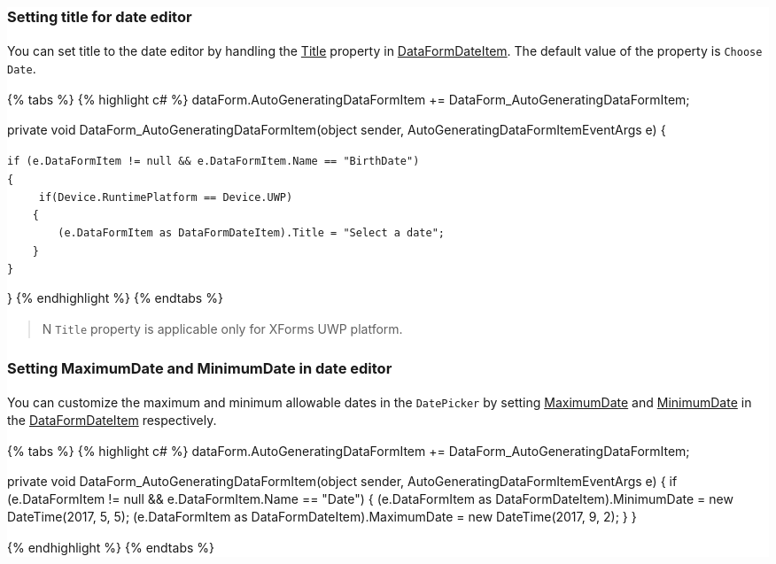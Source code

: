 ### Setting title for date editor

You can set title to the date editor by handling the [Title](https://help.syncfusion.com/cr/cref_files/xamarin/Syncfusion.SfDataForm.XForms~Syncfusion.XForms.DataForm.DataFormDateItem~Title.html) property in [DataFormDateItem](https://help.syncfusion.com/cr/cref_files/xamarin/Syncfusion.SfDataForm.XForms~Syncfusion.XForms.DataForm.DataFormDateItem.html). The default value of the property is `Choose Date`.

{% tabs %}
{% highlight c# %}
dataForm.AutoGeneratingDataFormItem += DataForm_AutoGeneratingDataFormItem;

private void DataForm_AutoGeneratingDataFormItem(object sender, AutoGeneratingDataFormItemEventArgs e)
{   

    if (e.DataFormItem != null && e.DataFormItem.Name == "BirthDate")
    {       
         if(Device.RuntimePlatform == Device.UWP)
        {
            (e.DataFormItem as DataFormDateItem).Title = "Select a date";
        }
    }
}
{% endhighlight %}
{% endtabs %}

>N `Title` property is applicable only for XForms UWP platform.

### Setting MaximumDate and MinimumDate in date editor

You can customize the maximum and minimum allowable dates in the `DatePicker` by setting [MaximumDate](https://help.syncfusion.com/cr/cref_files/xamarin/Syncfusion.SfDataForm.XForms~Syncfusion.XForms.DataForm.DataFormDateItem~MaximumDate.html) and [MinimumDate](https://help.syncfusion.com/cr/cref_files/xamarin/Syncfusion.SfDataForm.XForms~Syncfusion.XForms.DataForm.DataFormDateItem~MinimumDate.html) in the [DataFormDateItem](https://help.syncfusion.com/cr/cref_files/xamarin/Syncfusion.SfDataForm.XForms~Syncfusion.XForms.DataForm.DataFormDateItem.html) respectively.

{% tabs %}
{% highlight c# %}
dataForm.AutoGeneratingDataFormItem += DataForm_AutoGeneratingDataFormItem;

private void DataForm_AutoGeneratingDataFormItem(object sender, AutoGeneratingDataFormItemEventArgs e)
{
    if (e.DataFormItem != null && e.DataFormItem.Name == "Date")
    {
        (e.DataFormItem as DataFormDateItem).MinimumDate = new DateTime(2017, 5, 5);
        (e.DataFormItem as DataFormDateItem).MaximumDate = new DateTime(2017, 9, 2);
    }
}

{% endhighlight %}
{% endtabs %}
